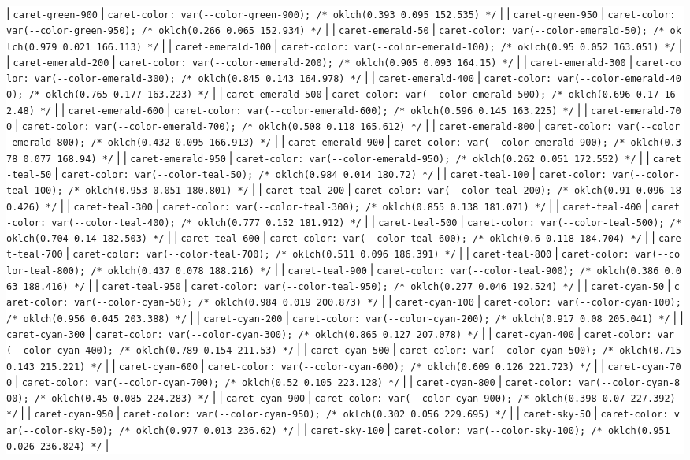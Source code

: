 | `caret-green-900`   | `caret-color: var(--color-green-900); /* oklch(0.393 0.095 152.535) */` |
| `caret-green-950`   | `caret-color: var(--color-green-950); /* oklch(0.266 0.065 152.934) */` |
| `caret-emerald-50`  | `caret-color: var(--color-emerald-50); /* oklch(0.979 0.021 166.113) */` |
| `caret-emerald-100` | `caret-color: var(--color-emerald-100); /* oklch(0.95 0.052 163.051) */` |
| `caret-emerald-200` | `caret-color: var(--color-emerald-200); /* oklch(0.905 0.093 164.15) */` |
| `caret-emerald-300` | `caret-color: var(--color-emerald-300); /* oklch(0.845 0.143 164.978) */` |
| `caret-emerald-400` | `caret-color: var(--color-emerald-400); /* oklch(0.765 0.177 163.223) */` |
| `caret-emerald-500` | `caret-color: var(--color-emerald-500); /* oklch(0.696 0.17 162.48) */` |
| `caret-emerald-600` | `caret-color: var(--color-emerald-600); /* oklch(0.596 0.145 163.225) */` |
| `caret-emerald-700` | `caret-color: var(--color-emerald-700); /* oklch(0.508 0.118 165.612) */` |
| `caret-emerald-800` | `caret-color: var(--color-emerald-800); /* oklch(0.432 0.095 166.913) */` |
| `caret-emerald-900` | `caret-color: var(--color-emerald-900); /* oklch(0.378 0.077 168.94) */` |
| `caret-emerald-950` | `caret-color: var(--color-emerald-950); /* oklch(0.262 0.051 172.552) */` |
| `caret-teal-50`     | `caret-color: var(--color-teal-50); /* oklch(0.984 0.014 180.72) */` |
| `caret-teal-100`    | `caret-color: var(--color-teal-100); /* oklch(0.953 0.051 180.801) */` |
| `caret-teal-200`    | `caret-color: var(--color-teal-200); /* oklch(0.91 0.096 180.426) */` |
| `caret-teal-300`    | `caret-color: var(--color-teal-300); /* oklch(0.855 0.138 181.071) */` |
| `caret-teal-400`    | `caret-color: var(--color-teal-400); /* oklch(0.777 0.152 181.912) */` |
| `caret-teal-500`    | `caret-color: var(--color-teal-500); /* oklch(0.704 0.14 182.503) */` |
| `caret-teal-600`    | `caret-color: var(--color-teal-600); /* oklch(0.6 0.118 184.704) */` |
| `caret-teal-700`    | `caret-color: var(--color-teal-700); /* oklch(0.511 0.096 186.391) */` |
| `caret-teal-800`    | `caret-color: var(--color-teal-800); /* oklch(0.437 0.078 188.216) */` |
| `caret-teal-900`    | `caret-color: var(--color-teal-900); /* oklch(0.386 0.063 188.416) */` |
| `caret-teal-950`    | `caret-color: var(--color-teal-950); /* oklch(0.277 0.046 192.524) */` |
| `caret-cyan-50`     | `caret-color: var(--color-cyan-50); /* oklch(0.984 0.019 200.873) */` |
| `caret-cyan-100`    | `caret-color: var(--color-cyan-100); /* oklch(0.956 0.045 203.388) */` |
| `caret-cyan-200`    | `caret-color: var(--color-cyan-200); /* oklch(0.917 0.08 205.041) */` |
| `caret-cyan-300`    | `caret-color: var(--color-cyan-300); /* oklch(0.865 0.127 207.078) */` |
| `caret-cyan-400`    | `caret-color: var(--color-cyan-400); /* oklch(0.789 0.154 211.53) */` |
| `caret-cyan-500`    | `caret-color: var(--color-cyan-500); /* oklch(0.715 0.143 215.221) */` |
| `caret-cyan-600`    | `caret-color: var(--color-cyan-600); /* oklch(0.609 0.126 221.723) */` |
| `caret-cyan-700`    | `caret-color: var(--color-cyan-700); /* oklch(0.52 0.105 223.128) */` |
| `caret-cyan-800`    | `caret-color: var(--color-cyan-800); /* oklch(0.45 0.085 224.283) */` |
| `caret-cyan-900`    | `caret-color: var(--color-cyan-900); /* oklch(0.398 0.07 227.392) */` |
| `caret-cyan-950`    | `caret-color: var(--color-cyan-950); /* oklch(0.302 0.056 229.695) */` |
| `caret-sky-50`      | `caret-color: var(--color-sky-50); /* oklch(0.977 0.013 236.62) */` |
| `caret-sky-100`     | `caret-color: var(--color-sky-100); /* oklch(0.951 0.026 236.824) */` |